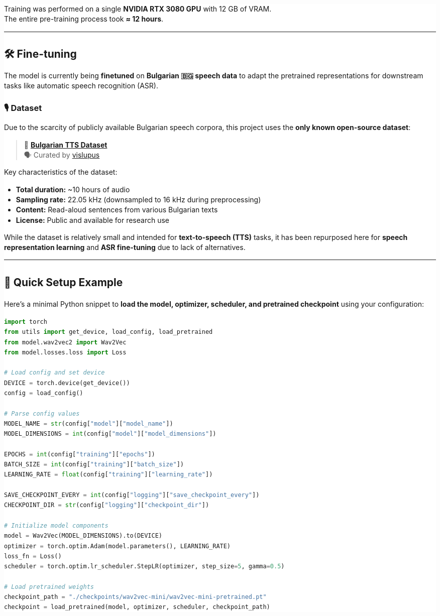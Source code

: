Training was performed on a single **NVIDIA RTX 3080 GPU** with 12 GB of VRAM.  
The entire pre-training process took **≈ 12 hours**.

---

## 🛠️ Fine-tuning

The model is currently being **finetuned** on **Bulgarian 🇧🇬 speech data** to adapt the pretrained representations for downstream tasks like automatic speech recognition (ASR).

### 🎙️ Dataset

Due to the scarcity of publicly available Bulgarian speech corpora, this project uses the **only known open-source dataset**:

> 🔗 **[Bulgarian TTS Dataset](https://github.com/vislupus/Bulgarian-TTS-dataset)**  
> 🗣️ Curated by [vislupus](https://github.com/vislupus)

Key characteristics of the dataset:

- **Total duration:** ~10 hours of audio  
- **Sampling rate:** 22.05 kHz (downsampled to 16 kHz during preprocessing)  
- **Content:** Read-aloud sentences from various Bulgarian texts  
- **License:** Public and available for research use  

While the dataset is relatively small and intended for **text-to-speech (TTS)** tasks, it has been repurposed here for **speech representation learning** and **ASR fine-tuning** due to lack of alternatives.

---

## 🔧 Quick Setup Example

Here’s a minimal Python snippet to **load the model, optimizer, scheduler, and pretrained checkpoint** using your configuration:

```python
import torch
from utils import get_device, load_config, load_pretrained
from model.wav2vec2 import Wav2Vec
from model.losses.loss import Loss

# Load config and set device
DEVICE = torch.device(get_device())
config = load_config()

# Parse config values
MODEL_NAME = str(config["model"]["model_name"])
MODEL_DIMENSIONS = int(config["model"]["model_dimensions"])

EPOCHS = int(config["training"]["epochs"])
BATCH_SIZE = int(config["training"]["batch_size"])
LEARNING_RATE = float(config["training"]["learning_rate"])

SAVE_CHECKPOINT_EVERY = int(config["logging"]["save_checkpoint_every"])
CHECKPOINT_DIR = str(config["logging"]["checkpoint_dir"])

# Initialize model components
model = Wav2Vec(MODEL_DIMENSIONS).to(DEVICE)
optimizer = torch.optim.Adam(model.parameters(), LEARNING_RATE)
loss_fn = Loss()
scheduler = torch.optim.lr_scheduler.StepLR(optimizer, step_size=5, gamma=0.5)

# Load pretrained weights
checkpoint_path = "./checkpoints/wav2vec-mini/wav2vec-mini-pretrained.pt"
checkpoint = load_pretrained(model, optimizer, scheduler, checkpoint_path)
```